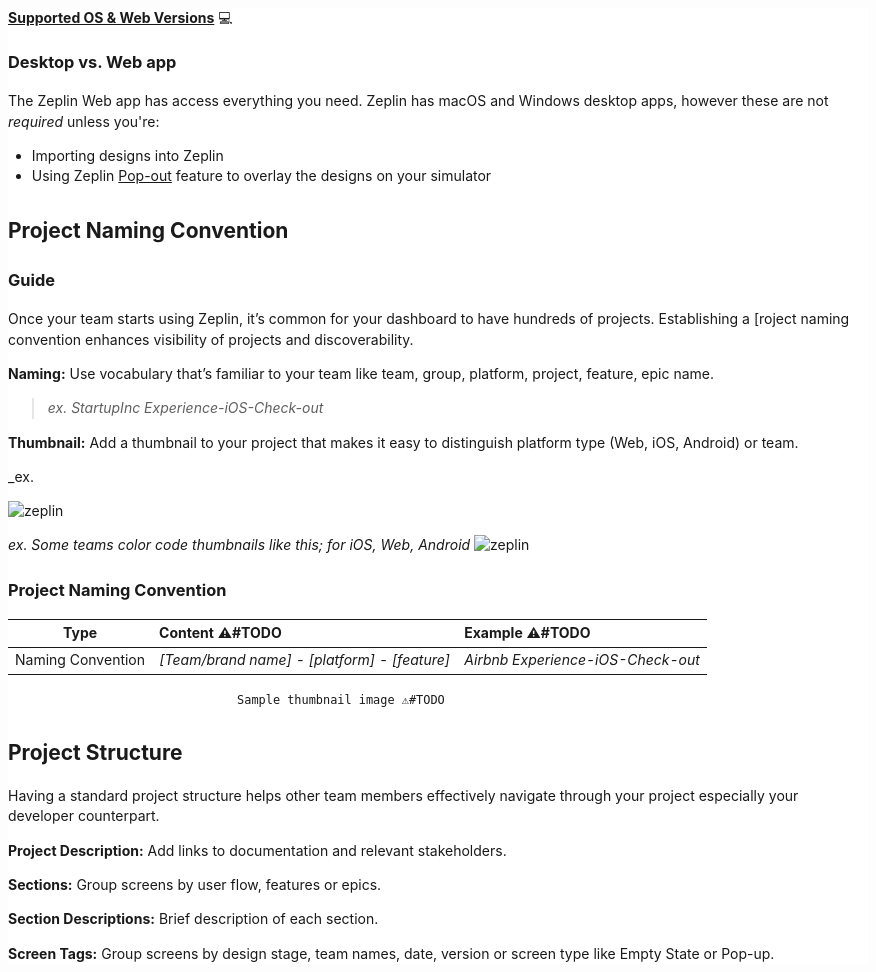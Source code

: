[**Supported OS & Web Versions**](https://support.zeplin.io/faq/supported-versions) 💻

### Desktop vs. Web app
The Zeplin Web app has access everything you need. 
Zeplin has macOS and Windows desktop apps, however these are not _required_ unless you're:
* Importing designs into Zeplin
* Using Zeplin [Pop-out](https://support.zeplin.io/zeplin-101/comparing-appwebsite-with-designs-using-pop-out) feature to overlay the designs on your simulator

## Project Naming Convention

### Guide
Once your team starts using Zeplin, it’s common for your dashboard to have hundreds of projects. Establishing a [roject naming convention enhances visibility of projects and discoverability.

**Naming:** Use vocabulary that’s familiar to your team like team, group, platform, project, feature, epic name.

>_ex. StartupInc Experience-iOS-Check-out_

**Thumbnail:** Add a thumbnail to your project that makes it easy to distinguish platform type (Web, iOS, Android) or team.

_ex. 

![zeplin](./img/artboardThumbnail.png)

_ex. Some teams color code thumbnails like this; for iOS, Web, Android_
![zeplin](./img/project-naming.png)

### Project Naming Convention 

|   Type     | Content ⚠️#TODO | Example ⚠️#TODO
| ------------------- |:-------------|:-------------|
| Naming Convention    |   _[Team/brand name] - [platform] - [feature]_ |    _Airbnb Experience-iOS-Check-out_   |

                                    Sample thumbnail image ⚠️#TODO


## Project Structure

Having a standard project structure helps other team members effectively navigate through your project especially your developer counterpart.

**Project Description:** Add links to documentation and relevant stakeholders.

**Sections:** Group screens by user flow, features or epics.

**Section Descriptions:** Brief description of each section.

**Screen Tags:** Group screens by design stage, team names, date, version or screen type like Empty State or Pop-up.
 
